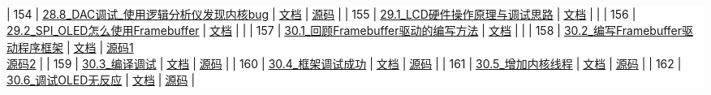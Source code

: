 | 154 | [28.8_DAC调试_使用逻辑分析仪发现内核bug](https://www.bilibili.com/video/BV1Yb4y1t7Uj/?p=154) | [文档](https://gitee.com/weidongshan/70_days_linux_drivers/tree/master/源码与文档/28_SPI设备驱动开发1_OLED屏幕硬件操作/doc_pic) | [源码](https://gitee.com/weidongshan/70_days_linux_drivers/tree/master/源码与文档/28_SPI设备驱动开发1_OLED屏幕硬件操作/source/05_dac) |
| 155 | [29.1_LCD硬件操作原理与调试思路](https://www.bilibili.com/video/BV1Yb4y1t7Uj/?p=155) | [文档](https://gitee.com/weidongshan/70_days_linux_drivers/tree/master/源码与文档/29_Framebuffer驱动程序框架/doc_pic) |  |
| 156 | [29.2_SPI_OLED怎么使用Framebuffer](https://www.bilibili.com/video/BV1Yb4y1t7Uj/?p=156) | [文档](https://gitee.com/weidongshan/70_days_linux_drivers/tree/master/源码与文档/29_Framebuffer驱动程序框架/doc_pic) |  |
| 157 | [30.1_回顾Framebuffer驱动的编写方法](https://www.bilibili.com/video/BV1Yb4y1t7Uj/?p=157) | [文档](https://gitee.com/weidongshan/70_days_linux_drivers/tree/master/源码与文档/30_使用Framebuffer改造SPI_OLED驱动/doc_pic) |  |
| 158 | [30.2_编写Framebuffer驱动程序框架](https://www.bilibili.com/video/BV1Yb4y1t7Uj/?p=158) | [文档](https://gitee.com/weidongshan/70_days_linux_drivers/tree/master/源码与文档/30_使用Framebuffer改造SPI_OLED驱动/doc_pic) | [源码1](https://gitee.com/weidongshan/70_days_linux_drivers/tree/master/源码与文档/30_使用Framebuffer改造SPI_OLED驱动/source/00_lcd_drv_qemu_ok_example)<br />[源码2](https://gitee.com/weidongshan/70_days_linux_drivers/tree/master/源码与文档/30_使用Framebuffer改造SPI_OLED驱动/source/01_oled_framebuffer) |
| 159 | [30.3_编译调试](https://www.bilibili.com/video/BV1Yb4y1t7Uj/?p=159) | [文档](https://gitee.com/weidongshan/70_days_linux_drivers/tree/master/源码与文档/30_使用Framebuffer改造SPI_OLED驱动/doc_pic) | [源码](https://gitee.com/weidongshan/70_days_linux_drivers/tree/master/源码与文档/30_使用Framebuffer改造SPI_OLED驱动/source/02_oled_framebuffer_debug) |
| 160 | [30.4_框架调试成功](https://www.bilibili.com/video/BV1Yb4y1t7Uj/?p=160) | [文档](https://gitee.com/weidongshan/70_days_linux_drivers/tree/master/源码与文档/30_使用Framebuffer改造SPI_OLED驱动/doc_pic) | [源码](https://gitee.com/weidongshan/70_days_linux_drivers/tree/master/源码与文档/30_使用Framebuffer改造SPI_OLED驱动/source/02_oled_framebuffer_debug) |
| 161 | [30.5_增加内核线程](https://www.bilibili.com/video/BV1Yb4y1t7Uj/?p=161) | [文档](https://gitee.com/weidongshan/70_days_linux_drivers/tree/master/源码与文档/30_使用Framebuffer改造SPI_OLED驱动/doc_pic) | [源码](https://gitee.com/weidongshan/70_days_linux_drivers/tree/master/源码与文档/30_使用Framebuffer改造SPI_OLED驱动/source/03_oled_framebuffer_ok) |
| 162 | [30.6_调试OLED无反应](https://www.bilibili.com/video/BV1Yb4y1t7Uj/?p=162) | [文档](https://gitee.com/weidongshan/70_days_linux_drivers/tree/master/源码与文档/30_使用Framebuffer改造SPI_OLED驱动/doc_pic) | [源码](https://gitee.com/weidongshan/70_days_linux_drivers/tree/master/源码与文档/30_使用Framebuffer改造SPI_OLED驱动/source/04_oled_framebuffer_can_use) |
